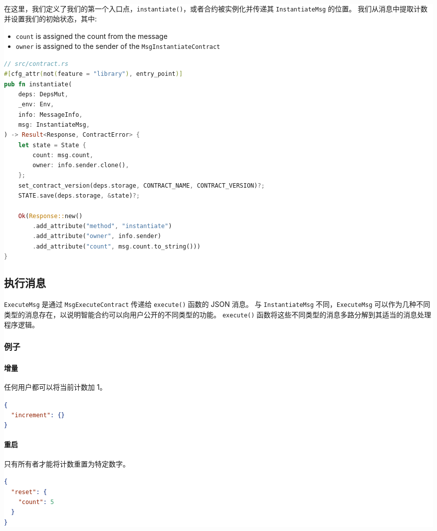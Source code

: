 在这里，我们定义了我们的第一个入口点，`instantiate()`，或者合约被实例化并传递其 `InstantiateMsg` 的位置。 我们从消息中提取计数并设置我们的初始状态，其中:

- `count` is assigned the count from the message
- `owner` is assigned to the sender of the `MsgInstantiateContract`

```rust
// src/contract.rs
#[cfg_attr(not(feature = "library"), entry_point)]
pub fn instantiate(
    deps: DepsMut,
    _env: Env,
    info: MessageInfo,
    msg: InstantiateMsg,
) -> Result<Response, ContractError> {
    let state = State {
        count: msg.count,
        owner: info.sender.clone(),
    };
    set_contract_version(deps.storage, CONTRACT_NAME, CONTRACT_VERSION)?;
    STATE.save(deps.storage, &state)?;

    Ok(Response::new()
        .add_attribute("method", "instantiate")
        .add_attribute("owner", info.sender)
        .add_attribute("count", msg.count.to_string()))
}
```

## 执行消息

`ExecuteMsg` 是通过 `MsgExecuteContract` 传递给 `execute()` 函数的 JSON 消息。 与 `InstantiateMsg` 不同，`ExecuteMsg` 可以作为几种不同类型的消息存在，以说明智能合约可以向用户公开的不同类型的功能。 `execute()` 函数将这些不同类型的消息多路分解到其适当的消息处理程序逻辑。

### 例子

#### 增量

任何用户都可以将当前计数加 1。

```json
{
  "increment": {}
}
```

#### 重启

只有所有者才能将计数重置为特定数字。 

```json
{
  "reset": {
    "count": 5
  }
}
```
